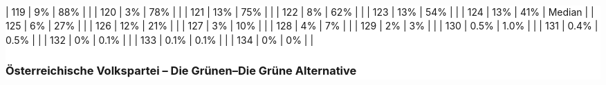 | 119 | 9% | 88% |  |
| 120 | 3% | 78% |  |
| 121 | 13% | 75% |  |
| 122 | 8% | 62% |  |
| 123 | 13% | 54% |  |
| 124 | 13% | 41% | Median |
| 125 | 6% | 27% |  |
| 126 | 12% | 21% |  |
| 127 | 3% | 10% |  |
| 128 | 4% | 7% |  |
| 129 | 2% | 3% |  |
| 130 | 0.5% | 1.0% |  |
| 131 | 0.4% | 0.5% |  |
| 132 | 0% | 0.1% |  |
| 133 | 0.1% | 0.1% |  |
| 134 | 0% | 0% |  |

### Österreichische Volkspartei – Die Grünen–Die Grüne Alternative
